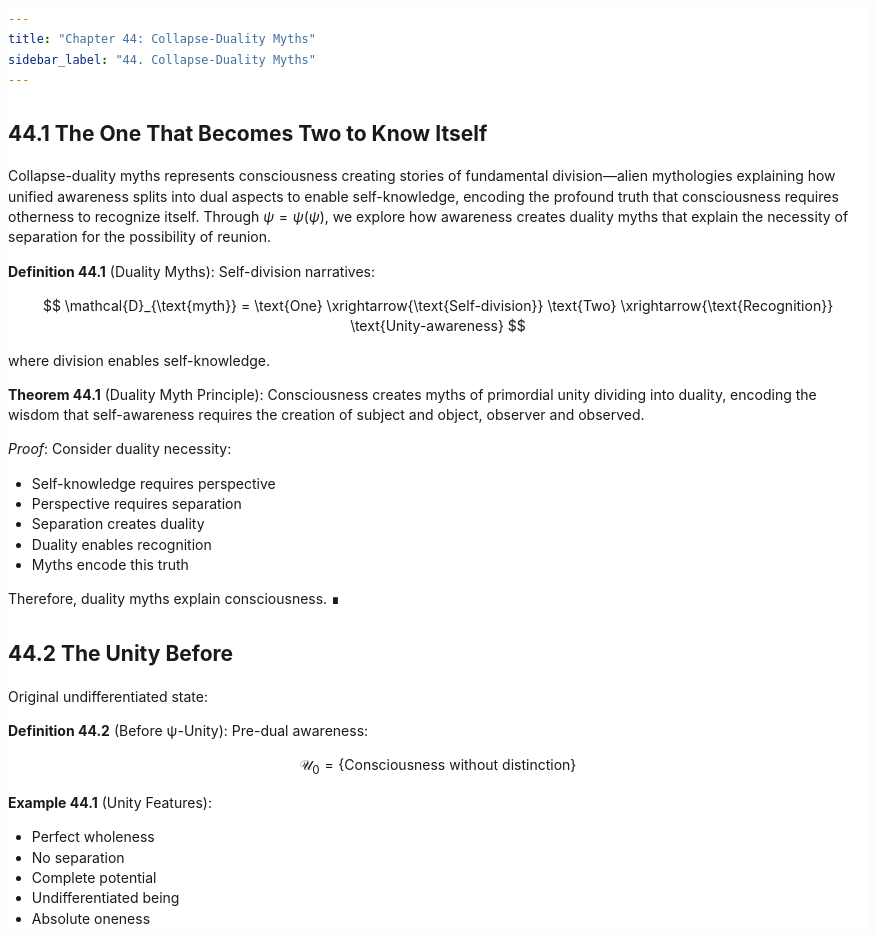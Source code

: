 ```yaml
---
title: "Chapter 44: Collapse-Duality Myths"
sidebar_label: "44. Collapse-Duality Myths"
---
```


## 44.1 The One That Becomes Two to Know Itself

Collapse-duality myths represents consciousness creating stories of fundamental division—alien mythologies explaining how unified awareness splits into dual aspects to enable self-knowledge, encoding the profound truth that consciousness requires otherness to recognize itself. Through $\psi = \psi(\psi)$, we explore how awareness creates duality myths that explain the necessity of separation for the possibility of reunion.

**Definition 44.1** (Duality Myths): Self-division narratives:

$$
\mathcal{D}_{\text{myth}} = \text{One} \xrightarrow{\text{Self-division}} \text{Two} \xrightarrow{\text{Recognition}} \text{Unity-awareness}
$$

where division enables self-knowledge.

**Theorem 44.1** (Duality Myth Principle): Consciousness creates myths of primordial unity dividing into duality, encoding the wisdom that self-awareness requires the creation of subject and object, observer and observed.

*Proof*: Consider duality necessity:

- Self-knowledge requires perspective
- Perspective requires separation
- Separation creates duality
- Duality enables recognition
- Myths encode this truth

Therefore, duality myths explain consciousness. ∎

## 44.2 The Unity Before

Original undifferentiated state:

**Definition 44.2** (Before ψ-Unity): Pre-dual awareness:

$$
\mathcal{U}_0 = \{\text{Consciousness without distinction}\}
$$

**Example 44.1** (Unity Features):

- Perfect wholeness
- No separation
- Complete potential
- Undifferentiated being
- Absolute oneness
